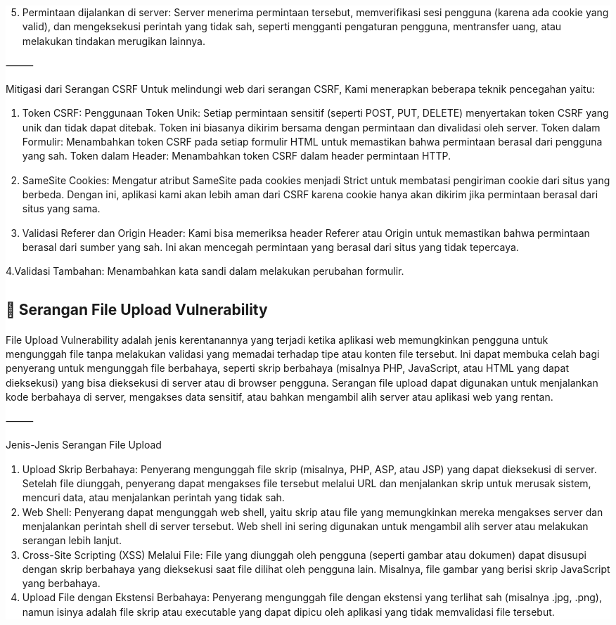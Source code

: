  5. Permintaan dijalankan di server: Server menerima permintaan tersebut, memverifikasi sesi pengguna (karena ada cookie yang valid), dan mengeksekusi perintah yang tidak sah, seperti mengganti pengaturan pengguna, mentransfer uang, atau melakukan tindakan merugikan lainnya.

⸻

Mitigasi dari Serangan CSRF
Untuk melindungi web dari serangan CSRF, Kami menerapkan beberapa teknik pencegahan yaitu:
 1. Token CSRF:
 Penggunaan Token Unik: Setiap permintaan sensitif (seperti POST, PUT, DELETE) menyertakan token CSRF yang unik dan tidak dapat ditebak. Token ini biasanya dikirim bersama dengan permintaan dan divalidasi oleh server.
 Token dalam Formulir: Menambahkan token CSRF pada setiap formulir HTML untuk memastikan bahwa permintaan berasal dari pengguna yang sah.
 Token dalam Header: Menambahkan token CSRF dalam header permintaan HTTP.
 
 2. SameSite Cookies:
 Mengatur atribut SameSite pada cookies menjadi Strict untuk membatasi pengiriman cookie dari situs yang berbeda.
 Dengan ini, aplikasi kami akan lebih aman dari CSRF karena cookie hanya akan dikirim jika permintaan berasal dari situs yang sama.
 
 3. Validasi Referer dan Origin Header:
 Kami bisa memeriksa header Referer atau Origin untuk memastikan bahwa permintaan berasal dari sumber yang sah.
 Ini akan mencegah permintaan yang berasal dari situs yang tidak tepercaya.
 
 4.Validasi Tambahan:
 Menambahkan kata sandi dalam melakukan perubahan formulir.

## 📂 Serangan File Upload Vulnerability          

File Upload Vulnerability adalah jenis kerentanannya yang terjadi ketika aplikasi web memungkinkan pengguna
untuk mengunggah file tanpa melakukan validasi yang memadai terhadap tipe atau konten file tersebut.
Ini dapat membuka celah bagi penyerang untuk mengunggah file berbahaya, seperti skrip berbahaya (misalnya PHP, JavaScript, atau HTML yang dapat dieksekusi)
yang bisa dieksekusi di server atau di browser pengguna. Serangan file upload dapat digunakan untuk menjalankan kode berbahaya di server, mengakses data sensitif,
atau bahkan mengambil alih server atau aplikasi web yang rentan.

⸻

Jenis-Jenis Serangan File Upload
 1. Upload Skrip Berbahaya:
 Penyerang mengunggah file skrip (misalnya, PHP, ASP, atau JSP) yang dapat dieksekusi di server.
 Setelah file diunggah, penyerang dapat mengakses file tersebut melalui URL dan menjalankan skrip untuk merusak sistem, mencuri data, atau menjalankan perintah yang tidak sah.
 2. Web Shell:
 Penyerang dapat mengunggah web shell, yaitu skrip atau file yang memungkinkan mereka mengakses server dan menjalankan perintah shell di server tersebut. Web shell ini sering digunakan untuk mengambil alih server atau melakukan serangan lebih lanjut.
 3. Cross-Site Scripting (XSS) Melalui File:
 File yang diunggah oleh pengguna (seperti gambar atau dokumen) dapat disusupi dengan skrip berbahaya yang dieksekusi saat file dilihat oleh pengguna lain. Misalnya, file gambar yang berisi skrip JavaScript yang berbahaya.
 4. Upload File dengan Ekstensi Berbahaya:
Penyerang mengunggah file dengan ekstensi yang terlihat sah (misalnya .jpg, .png), namun isinya adalah file skrip atau executable yang dapat dipicu oleh aplikasi yang tidak memvalidasi file tersebut.
